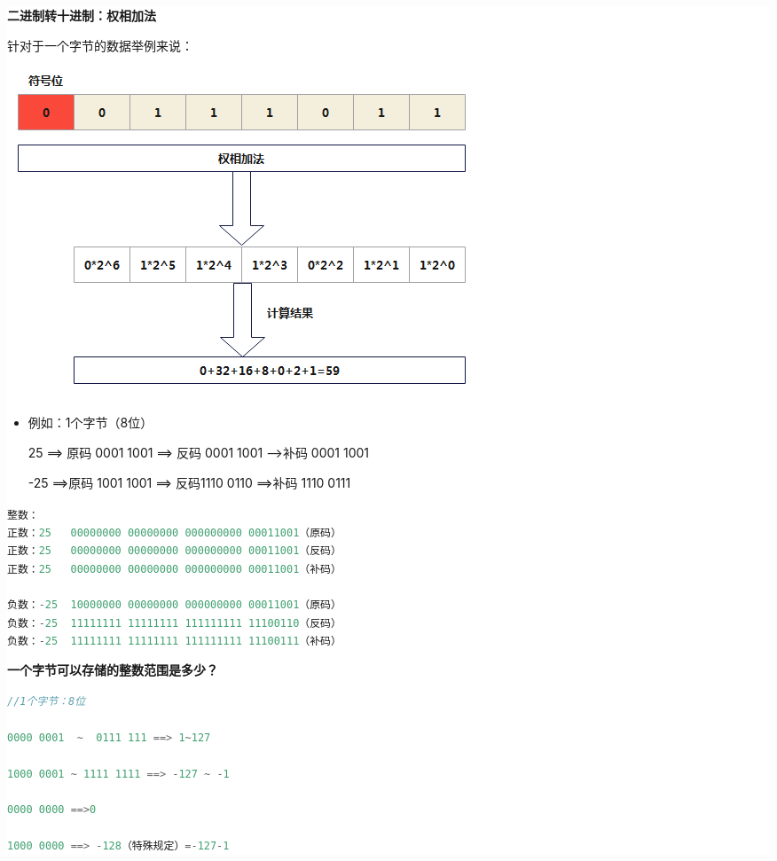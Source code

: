 **二进制转十进制：权相加法**

针对于一个字节的数据举例来说：

![](assets/02/19.png)


- 例如：1个字节（8位）

  25 ==> 原码  0001 1001 ==> 反码  0001 1001 -->补码  0001 1001

  -25 ==>原码  1001 1001 ==> 反码1110 0110 ==>补码 1110 0111

```java
整数：
正数：25   00000000 00000000 000000000 00011001（原码）
正数：25   00000000 00000000 000000000 00011001（反码）
正数：25   00000000 00000000 000000000 00011001（补码）

负数：-25  10000000 00000000 000000000 00011001（原码）
负数：-25  11111111 11111111 111111111 11100110（反码）
负数：-25  11111111 11111111 111111111 11100111（补码）
```

**一个字节可以存储的整数范围是多少？**

```java
//1个字节：8位

0000 0001  ~  0111 111 ==> 1~127

1000 0001 ~ 1111 1111 ==> -127 ~ -1

0000 0000 ==>0

1000 0000 ==> -128（特殊规定）=-127-1
```
